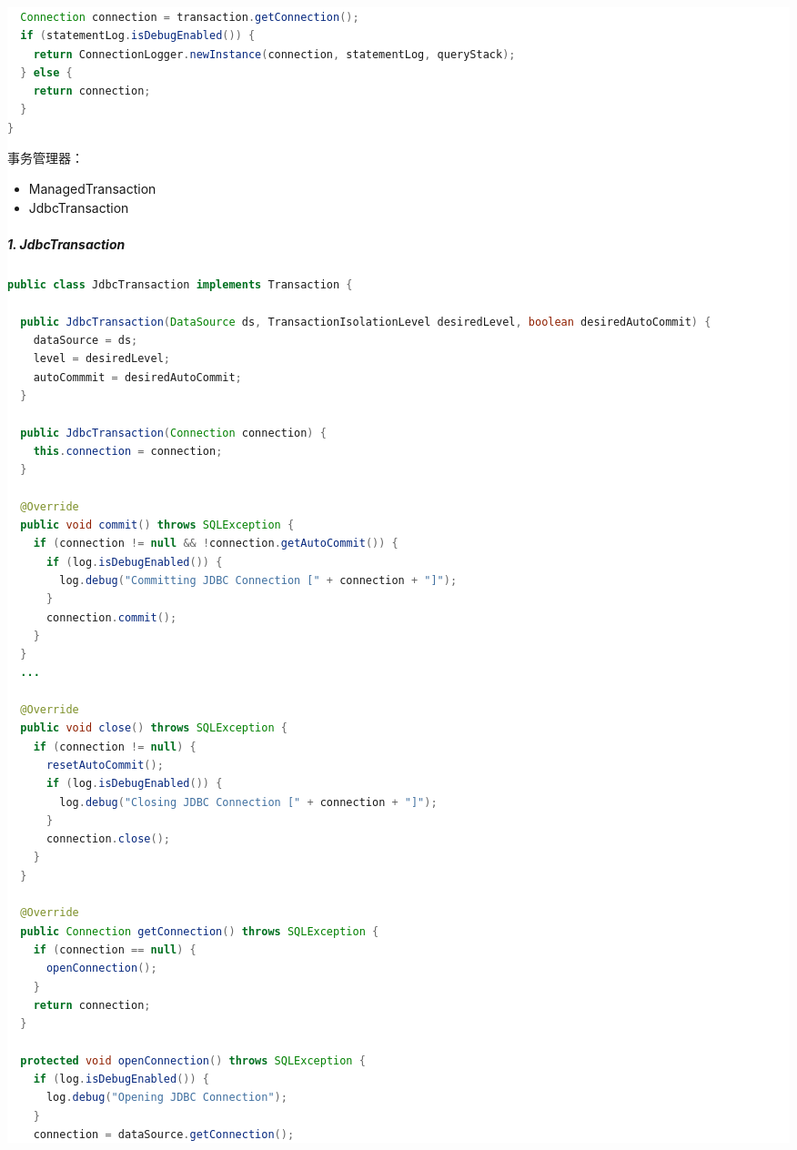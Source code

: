 ```java
  Connection connection = transaction.getConnection();
  if (statementLog.isDebugEnabled()) {
    return ConnectionLogger.newInstance(connection, statementLog, queryStack);
  } else {
    return connection;
  }
}
```

事务管理器：

* ManagedTransaction
* JdbcTransaction

##### 1. JdbcTransaction

```java
public class JdbcTransaction implements Transaction {

  public JdbcTransaction(DataSource ds, TransactionIsolationLevel desiredLevel, boolean desiredAutoCommit) {
    dataSource = ds;
    level = desiredLevel;
    autoCommmit = desiredAutoCommit;
  }

  public JdbcTransaction(Connection connection) {
    this.connection = connection;
  }

  @Override
  public void commit() throws SQLException {
    if (connection != null && !connection.getAutoCommit()) {
      if (log.isDebugEnabled()) {
        log.debug("Committing JDBC Connection [" + connection + "]");
      }
      connection.commit();
    }
  }
  ...

  @Override
  public void close() throws SQLException {
    if (connection != null) {
      resetAutoCommit();
      if (log.isDebugEnabled()) {
        log.debug("Closing JDBC Connection [" + connection + "]");
      }
      connection.close();
    }
  }

  @Override
  public Connection getConnection() throws SQLException {
    if (connection == null) {
      openConnection();
    }
    return connection;
  }

  protected void openConnection() throws SQLException {
    if (log.isDebugEnabled()) {
      log.debug("Opening JDBC Connection");
    }
    connection = dataSource.getConnection();
```